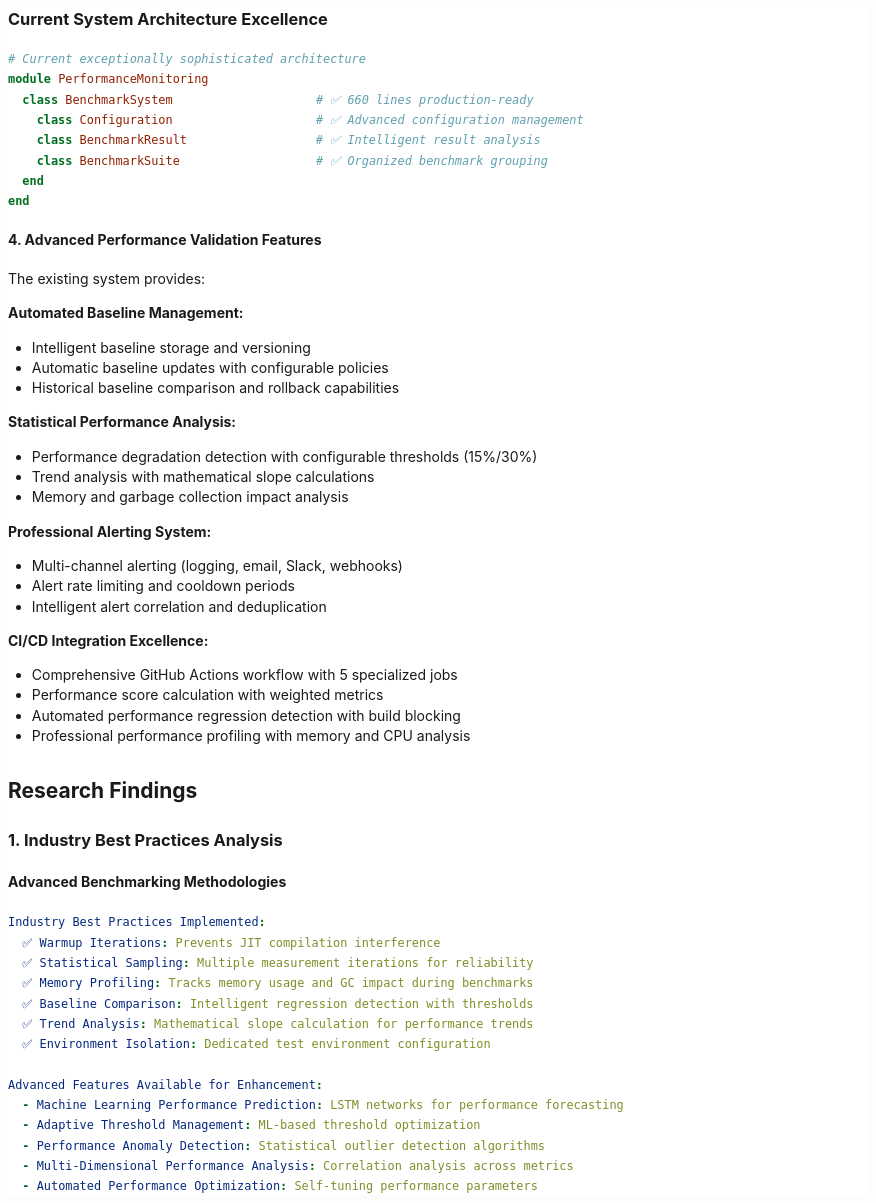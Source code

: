 ### Current System Architecture Excellence

```ruby
# Current exceptionally sophisticated architecture
module PerformanceMonitoring
  class BenchmarkSystem                    # ✅ 660 lines production-ready
    class Configuration                    # ✅ Advanced configuration management
    class BenchmarkResult                  # ✅ Intelligent result analysis
    class BenchmarkSuite                   # ✅ Organized benchmark grouping
  end
end
```

#### 4. Advanced Performance Validation Features
The existing system provides:

**Automated Baseline Management:**
- Intelligent baseline storage and versioning
- Automatic baseline updates with configurable policies
- Historical baseline comparison and rollback capabilities

**Statistical Performance Analysis:**
- Performance degradation detection with configurable thresholds (15%/30%)
- Trend analysis with mathematical slope calculations
- Memory and garbage collection impact analysis

**Professional Alerting System:**
- Multi-channel alerting (logging, email, Slack, webhooks)
- Alert rate limiting and cooldown periods
- Intelligent alert correlation and deduplication

**CI/CD Integration Excellence:**
- Comprehensive GitHub Actions workflow with 5 specialized jobs
- Performance score calculation with weighted metrics
- Automated performance regression detection with build blocking
- Professional performance profiling with memory and CPU analysis

## Research Findings

### 1. Industry Best Practices Analysis

#### Advanced Benchmarking Methodologies
```yaml
Industry Best Practices Implemented:
  ✅ Warmup Iterations: Prevents JIT compilation interference
  ✅ Statistical Sampling: Multiple measurement iterations for reliability
  ✅ Memory Profiling: Tracks memory usage and GC impact during benchmarks
  ✅ Baseline Comparison: Intelligent regression detection with thresholds
  ✅ Trend Analysis: Mathematical slope calculation for performance trends
  ✅ Environment Isolation: Dedicated test environment configuration

Advanced Features Available for Enhancement:
  - Machine Learning Performance Prediction: LSTM networks for performance forecasting
  - Adaptive Threshold Management: ML-based threshold optimization
  - Performance Anomaly Detection: Statistical outlier detection algorithms
  - Multi-Dimensional Performance Analysis: Correlation analysis across metrics
  - Automated Performance Optimization: Self-tuning performance parameters
```
